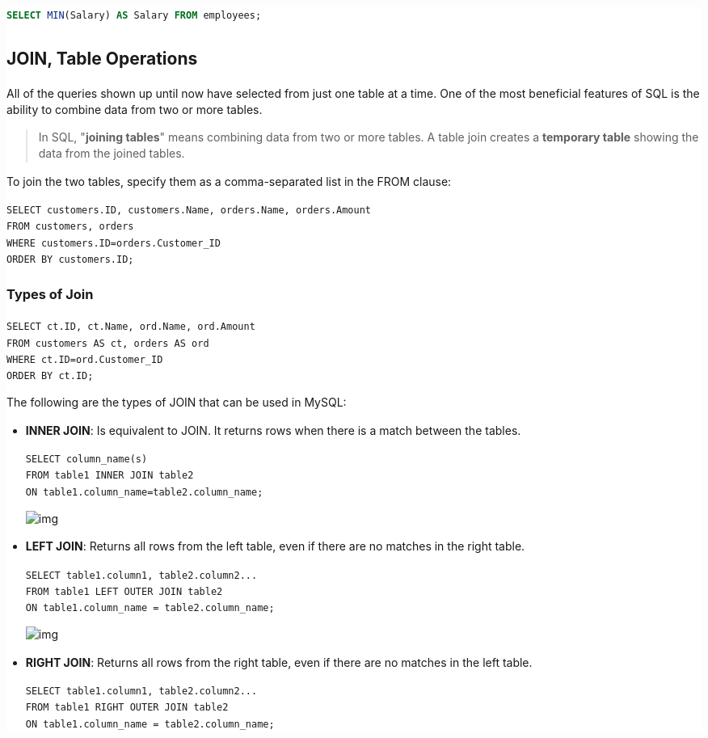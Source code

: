 ```sql
SELECT MIN(Salary) AS Salary FROM employees;
```

## JOIN, Table Operations

All of the queries shown up until now have selected from just one table at a time.
One of the most beneficial features of SQL is the ability to combine data from two or more tables.

> In SQL, "**joining tables**" means combining data from two or more tables. A table join creates a **temporary table** showing the data from the joined tables.

To join the two tables, specify them as a comma-separated list in the FROM clause:

```mysql
SELECT customers.ID, customers.Name, orders.Name, orders.Amount
FROM customers, orders
WHERE customers.ID=orders.Customer_ID
ORDER BY customers.ID;
```

### Types of Join

```mysql
SELECT ct.ID, ct.Name, ord.Name, ord.Amount
FROM customers AS ct, orders AS ord
WHERE ct.ID=ord.Customer_ID
ORDER BY ct.ID;
```

The following are the types of JOIN that can be used in MySQL:

- **INNER JOIN**: Is equivalent to JOIN. It returns rows when there is a match between the tables.

  ```mysql
  SELECT column_name(s)
  FROM table1 INNER JOIN table2 
  ON table1.column_name=table2.column_name;
  ```

  ![img](https://api.sololearn.com/DownloadFile?id=2833)

- **LEFT JOIN**: Returns all rows from the left table, even if there are no matches in the right table.

  ```mysql
  SELECT table1.column1, table2.column2...
  FROM table1 LEFT OUTER JOIN table2
  ON table1.column_name = table2.column_name;
  ```

  ![img](https://api.sololearn.com/DownloadFile?id=2834)

- **RIGHT JOIN**: Returns all rows from the right table, even if there are no matches in the left table.

  ```mysql
  SELECT table1.column1, table2.column2...
  FROM table1 RIGHT OUTER JOIN table2
  ON table1.column_name = table2.column_name;
  ```
